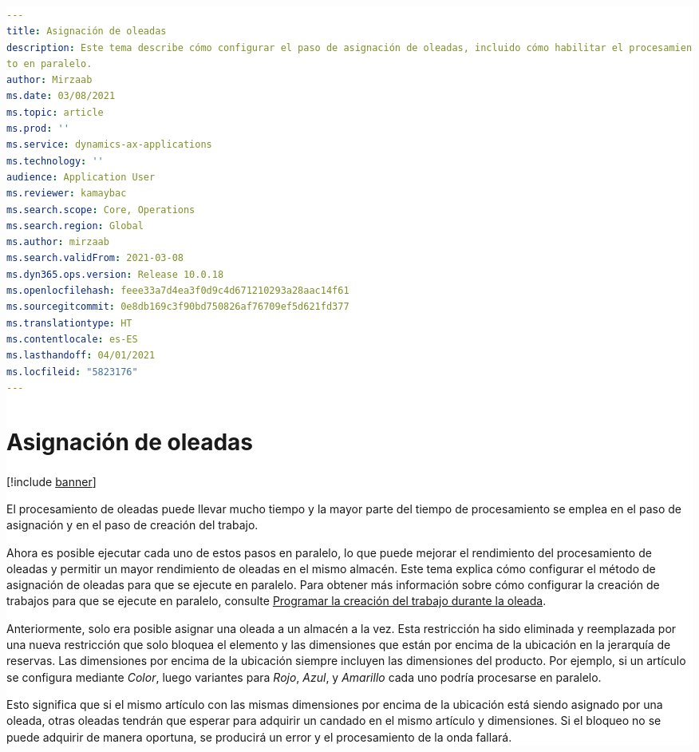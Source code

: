 ```yaml
---
title: Asignación de oleadas
description: Este tema describe cómo configurar el paso de asignación de oleadas, incluido cómo habilitar el procesamiento en paralelo.
author: Mirzaab
ms.date: 03/08/2021
ms.topic: article
ms.prod: ''
ms.service: dynamics-ax-applications
ms.technology: ''
audience: Application User
ms.reviewer: kamaybac
ms.search.scope: Core, Operations
ms.search.region: Global
ms.author: mirzaab
ms.search.validFrom: 2021-03-08
ms.dyn365.ops.version: Release 10.0.18
ms.openlocfilehash: feee33a7d4ea3f0d9c4d671210293a28aac14f61
ms.sourcegitcommit: 0e8db169c3f90bd750826af76709ef5d621fd377
ms.translationtype: HT
ms.contentlocale: es-ES
ms.lasthandoff: 04/01/2021
ms.locfileid: "5823176"
---
```

# <a name="wave-allocation"></a>Asignación de oleadas

[!include [banner](../includes/banner.md)]

El procesamiento de oleadas puede llevar mucho tiempo y la mayor parte del tiempo de procesamiento se emplea en el paso de asignación y en el paso de creación del trabajo.

Ahora es posible ejecutar cada uno de estos pasos en paralelo, lo que puede mejorar el rendimiento del procesamiento de oleadas y permitir un mayor rendimiento de oleadas en el mismo almacén. Este tema explica cómo configurar el método de asignación de oleadas para que se ejecute en paralelo. Para obtener más información sobre cómo configurar la creación de trabajos para que se ejecute en paralelo, consulte [Programar la creación del trabajo durante la oleada](configure-wave-schedule-work-creation.md).

Anteriormente, solo era posible asignar una oleada a un almacén a la vez. Esta restricción ha sido eliminada y reemplazada por una nueva restricción que solo bloquea el elemento y las dimensiones que están por encima de la ubicación en la jerarquía de reservas. Las dimensiones por encima de la ubicación siempre incluyen las dimensiones del producto. Por ejemplo, si un artículo se configura mediante *Color*, luego variantes para *Rojo*, *Azul*, y *Amarillo* cada uno podría procesarse en paralelo.

Esto significa que si el mismo artículo con las mismas dimensiones por encima de la ubicación está siendo asignado por una oleada, otras oleadas tendrán que esperar para adquirir un candado en el mismo artículo y dimensiones. Si el bloqueo no se puede adquirir de manera oportuna, se producirá un error y el procesamiento de la onda fallará.
